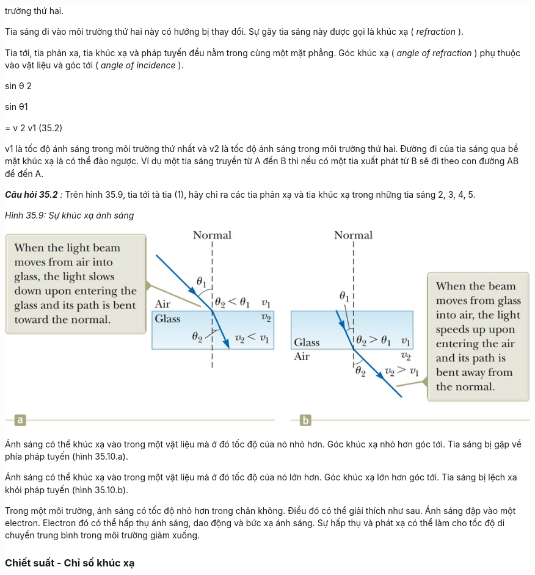 trường thứ hai.

Tia sáng đi vào môi trường thứ hai này có hướng bị thay đổi. Sự gãy tia sáng này được gọi là khúc xạ ( _refraction_ ).

Tia tới, tia phản xạ, tia khúc xạ và pháp tuyến đều nằm trong cùng một mặt phẳng. Góc khúc xạ ( _angle of refraction_ ) phụ thuộc vào vật liệu và góc tới ( _angle of incidence_ ).

sin θ 2

sin θ1

= v 2
v1
(35.2)

v1 là tốc độ ánh sáng trong môi trường thứ nhất và v2 là tốc độ ánh sáng trong môi trường thứ hai. Đường đi của tia sáng qua bề mặt khúc xạ là có thể đảo ngược. Ví dụ một tia sáng truyền từ A đến B thì nếu có một tia xuất phát từ B sẽ đi theo con đường AB để đến A.

_**Câu hỏi 35.2** :_ Trên hình 35.9, tia tới tà tia (1), hãy chỉ ra các tia phản xạ và tia khúc xạ trong những tia sáng 2, 3, 4, 5.

_Hình 35.9: Sự khúc xạ ánh sáng_

![](images/image14.jpeg)

Ánh sáng có thể khúc xạ vào trong một vật liệu mà ở đó tốc độ của nó nhỏ hơn. Góc khúc xạ nhỏ hơn góc tới. Tia sáng bị gập về phía pháp tuyến (hình 35.10.a).

Ánh sáng có thể khúc xạ vào trong một vật liệu mà ở đó tốc độ của nó lớn hơn. Góc khúc xạ lớn hơn góc tới. Tia sáng bị lệch xa khỏi pháp tuyến (hình 35.10.b).

Trong một môi trường, ánh sáng có tốc độ nhỏ hơn trong chân không. Điều đó có thể giải thích như sau. Ánh sáng đập vào một electron. Electron đó có thể hấp thụ ánh sáng, dao động và bức xạ ánh sáng. Sự hấp thụ và phát xạ có thể làm cho tốc độ di chuyển trung bình trong môi trường giảm xuống.

### Chiết suất - Chỉ số khúc xạ
